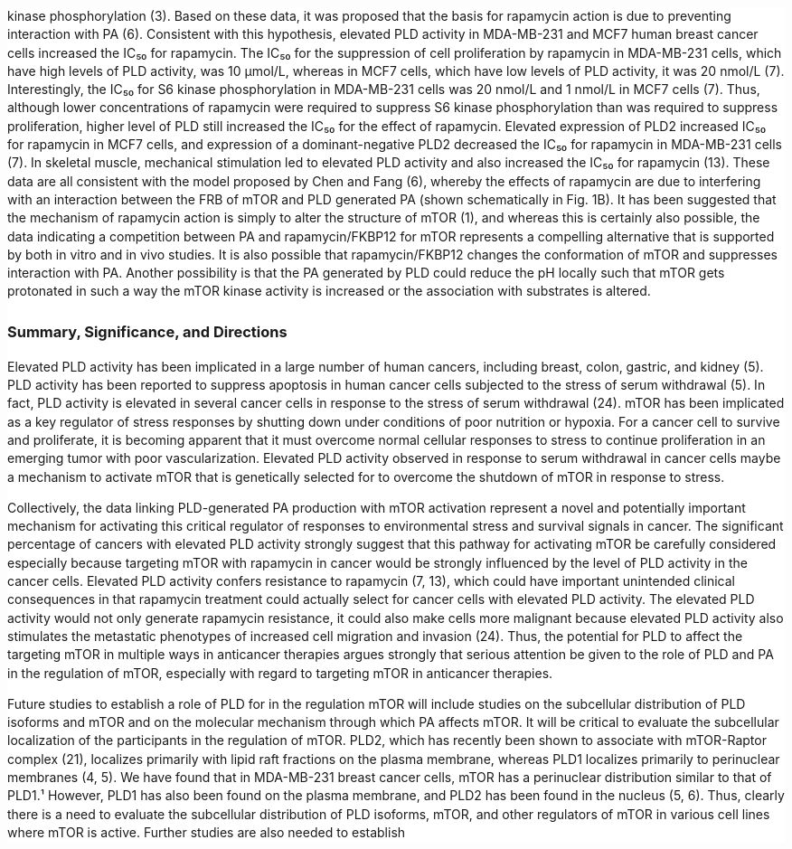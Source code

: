 kinase phosphorylation (3). Based on these data, it was proposed that the basis for rapamycin action is due to preventing interaction with PA (6). Consistent with this hypothesis, elevated PLD activity in MDA-MB-231 and MCF7 human breast cancer cells increased the IC₅₀ for rapamycin. The IC₅₀ for the suppression of cell proliferation by rapamycin in MDA-MB-231 cells, which have high levels of PLD activity, was 10 μmol/L, whereas in MCF7 cells, which have low levels of PLD activity, it was 20 nmol/L (7). Interestingly, the IC₅₀ for S6 kinase phosphorylation in MDA-MB-231 cells was 20 nmol/L and 1 nmol/L in MCF7 cells (7). Thus, although lower concentrations of rapamycin were required to suppress S6 kinase phosphorylation than was required to suppress proliferation, higher level of PLD still increased the IC₅₀ for the effect of rapamycin. Elevated expression of PLD2 increased IC₅₀ for rapamycin in MCF7 cells, and expression of a dominant-negative PLD2 decreased the IC₅₀ for rapamycin in MDA-MB-231 cells (7). In skeletal muscle, mechanical stimulation led to elevated PLD activity and also increased the IC₅₀ for rapamycin (13). These data are all consistent with the model proposed by Chen and Fang (6), whereby the effects of rapamycin are due to interfering with an interaction between the FRB of mTOR and PLD generated PA (shown schematically in Fig. 1B). It has been suggested that the mechanism of rapamycin action is simply to alter the structure of mTOR (1), and whereas this is certainly also possible, the data indicating a competition between PA and rapamycin/FKBP12 for mTOR represents a compelling alternative that is supported by both in vitro and in vivo studies. It is also possible that rapamycin/FKBP12 changes the conformation of mTOR and suppresses interaction with PA. Another possibility is that the PA generated by PLD could reduce the pH locally such that mTOR gets protonated in such a way the mTOR kinase activity is increased or the association with substrates is altered.

### Summary, Significance, and Directions

Elevated PLD activity has been implicated in a large number of human cancers, including breast, colon, gastric, and kidney (5). PLD activity has been reported to suppress apoptosis in human cancer cells subjected to the stress of serum withdrawal (5). In fact, PLD activity is elevated in several cancer cells in response to the stress of serum withdrawal (24). mTOR has been implicated as a key regulator of stress responses by shutting down under conditions of poor nutrition or hypoxia. For a cancer cell to survive and proliferate, it is becoming apparent that it must overcome normal cellular responses to stress to continue proliferation in an emerging tumor with poor vascularization. Elevated PLD activity observed in response to serum withdrawal in cancer cells maybe a mechanism to activate mTOR that is genetically selected for to overcome the shutdown of mTOR in response to stress.

Collectively, the data linking PLD-generated PA production with mTOR activation represent a novel and potentially important mechanism for activating this critical regulator of responses to environmental stress and survival signals in cancer. The significant percentage of cancers with elevated PLD activity strongly suggest that this pathway for activating mTOR be carefully considered especially because targeting mTOR with rapamycin in cancer would be strongly influenced by the level of PLD activity in the cancer cells. Elevated PLD activity confers resistance to rapamycin (7, 13), which could have important unintended clinical consequences in that rapamycin treatment could actually select for cancer cells with
elevated PLD activity. The elevated PLD activity would not only generate rapamycin resistance, it could also make cells more malignant because elevated PLD activity also stimulates the metastatic phenotypes of increased cell migration and invasion (24). Thus, the potential for PLD to affect the targeting mTOR in multiple ways in anticancer therapies argues strongly that serious attention be given to the role of PLD and PA in the regulation of mTOR, especially with regard to targeting mTOR in anticancer therapies.

Future studies to establish a role of PLD for in the regulation mTOR will include studies on the subcellular distribution of PLD isoforms and mTOR and on the molecular mechanism through which PA affects mTOR. It will be critical to evaluate the subcellular localization of the participants in the regulation of mTOR. PLD2, which has recently been shown to associate with mTOR-Raptor complex (21), localizes primarily with lipid raft fractions on the plasma membrane, whereas PLD1 localizes primarily to perinuclear membranes (4, 5). We have found that in MDA-MB-231 breast cancer cells, mTOR has a perinuclear distribution similar to that of PLD1.¹ However, PLD1 has also been found on the plasma membrane, and PLD2 has been found in the nucleus (5, 6). Thus, clearly there is a need to evaluate the subcellular distribution of PLD isoforms, mTOR, and other regulators of mTOR in various cell lines where mTOR is active. Further studies are also needed to establish
